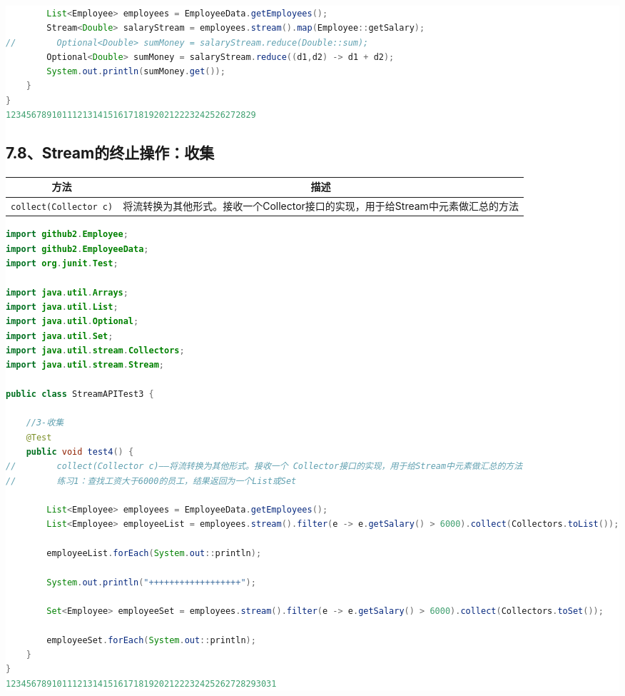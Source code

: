 ```java
        List<Employee> employees = EmployeeData.getEmployees();
        Stream<Double> salaryStream = employees.stream().map(Employee::getSalary);
//        Optional<Double> sumMoney = salaryStream.reduce(Double::sum);
        Optional<Double> sumMoney = salaryStream.reduce((d1,d2) -> d1 + d2);
        System.out.println(sumMoney.get());
    }
}
1234567891011121314151617181920212223242526272829
```

## 7.8、Stream的终止操作：收集

|方法|描述|
| --------------------------| ---------------------------------------------------------------------------------|
|`collect(Collector c)`|将流转换为其他形式。接收一个Collector接口的实现，用于给Stream中元素做汇总的方法|

```java
import github2.Employee;
import github2.EmployeeData;
import org.junit.Test;

import java.util.Arrays;
import java.util.List;
import java.util.Optional;
import java.util.Set;
import java.util.stream.Collectors;
import java.util.stream.Stream;

public class StreamAPITest3 { 

    //3-收集
    @Test
    public void test4() { 
//        collect(Collector c)——将流转换为其他形式。接收一个 Collector接口的实现，用于给Stream中元素做汇总的方法
//        练习1：查找工资大于6000的员工，结果返回为一个List或Set

        List<Employee> employees = EmployeeData.getEmployees();
        List<Employee> employeeList = employees.stream().filter(e -> e.getSalary() > 6000).collect(Collectors.toList());

        employeeList.forEach(System.out::println);
      
        System.out.println("++++++++++++++++++");
      
        Set<Employee> employeeSet = employees.stream().filter(e -> e.getSalary() > 6000).collect(Collectors.toSet());

        employeeSet.forEach(System.out::println);
    }
}
12345678910111213141516171819202122232425262728293031
```
